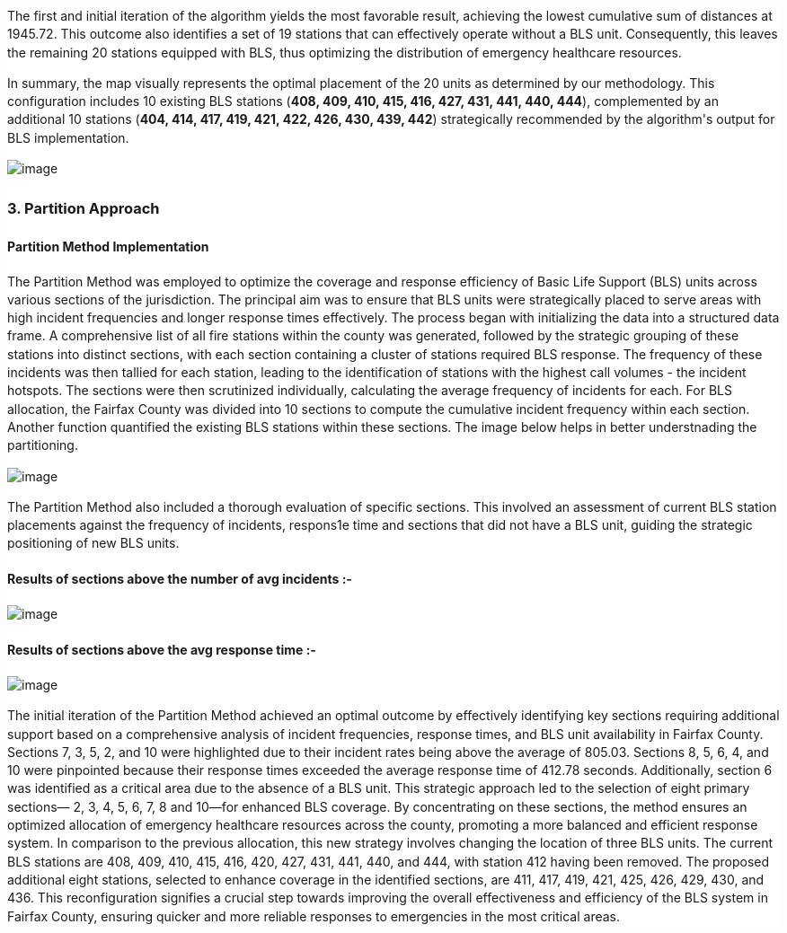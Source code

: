 
The first and initial iteration of the algorithm yields the most favorable result, achieving the lowest cumulative sum of distances at 1945.72. This outcome also identifies a set of 19 stations that can effectively operate without a BLS unit. Consequently, this leaves the remaining 20 stations equipped with BLS, thus optimizing the distribution of emergency healthcare resources. 

In summary, the map visually represents the optimal placement of the 20 units as determined by our methodology. This configuration includes 10 existing BLS stations (**408, 409, 410, 415, 416, 427, 431, 441, 440, 444**), complemented by an additional 10 stations (**404, 414, 417, 419, 421, 422, 426, 430, 439, 442**) strategically recommended by the algorithm's output for BLS implementation.

![image](https://github.com/Xiaoqing15/DAEN-690-W_Insights/assets/137991044/5268739e-1f5d-4fa1-bf73-345201aad227)


### 3. Partition Approach
#### Partition Method Implementation
The Partition Method was employed to optimize the coverage and response efficiency of Basic Life Support (BLS) units across various sections of the jurisdiction. The principal aim was to ensure that BLS units were strategically placed to serve areas with high incident frequencies and longer response times effectively. The process began with initializing the data into a structured data frame. A comprehensive list of all fire stations within the county was generated, followed by the strategic grouping of these stations into distinct sections, with each section containing a cluster of stations required BLS response. The frequency of these incidents was then tallied for each station, leading to the identification of stations with the highest call volumes - the incident hotspots. The sections were then scrutinized individually, calculating the average frequency of incidents for each. For BLS allocation, the Fairfax County was divided into 10 sections to compute the cumulative incident frequency within each section. Another function quantified the existing BLS stations within these sections. The image below helps in better understnading the partitioning.

![image](https://github.com/Xiaoqing15/DAEN-690-W_Insights/assets/137991044/4c504aaa-9d29-419c-b267-0952e51e0a83)


The Partition Method also included a thorough evaluation of specific sections. This involved an assessment of current BLS station placements against the frequency of incidents, respons1e time and sections that did not have a BLS unit, guiding the strategic positioning of new BLS units.

#### Results of sections above the number of avg incidents :- 
![image](https://github.com/Xiaoqing15/DAEN-690-W_Insights/assets/137991044/06aa9b13-0873-40b1-b8c8-706e9c04c683)

#### Results of sections above the avg response time :- 
![image](https://github.com/Xiaoqing15/DAEN-690-W_Insights/assets/137991044/81eb3482-21bb-4aac-b694-aa74be75e64f)

The initial iteration of the Partition Method achieved an optimal outcome by effectively identifying key sections requiring additional support based on a comprehensive analysis of incident frequencies, response times, and BLS unit availability in Fairfax County. Sections 7, 3, 5, 2, and 10 were highlighted due to their incident rates being above the average of 805.03. Sections 8, 5, 6, 4, and 10 were pinpointed because their response times exceeded the average response time of 412.78 seconds. Additionally, section 6 was identified as a critical area due to the absence of a BLS unit.
This strategic approach led to the selection of eight primary sections— 2, 3, 4, 5, 6, 7, 8 and 10—for enhanced BLS coverage. By concentrating on these sections, the method ensures an optimized allocation of emergency healthcare resources across the county, promoting a more balanced and efficient response system. In comparison to the previous allocation, this new strategy involves changing the location of three BLS units. The current BLS stations are 408, 409, 410, 415, 416, 420, 427, 431, 441, 440, and 444, with station 412 having been removed. The proposed additional eight stations, selected to enhance coverage in the identified sections, are 411, 417, 419, 421, 425, 426, 429, 430, and 436. This reconfiguration signifies a crucial step towards improving the overall effectiveness and efficiency of the BLS system in Fairfax County, ensuring quicker and more reliable responses to emergencies in the most critical areas.
